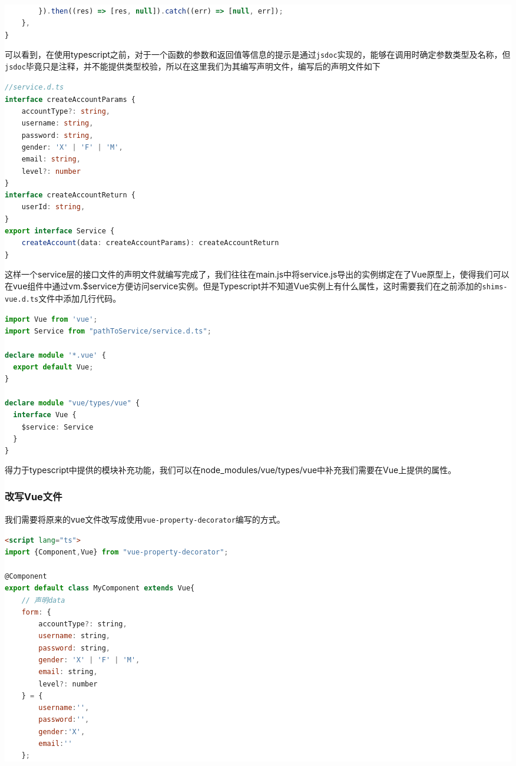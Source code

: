 ```js
        }).then((res) => [res, null]).catch((err) => [null, err]);
    },
}
```
可以看到，在使用typescript之前，对于一个函数的参数和返回值等信息的提示是通过`jsdoc`实现的，能够在调用时确定参数类型及名称，但`jsdoc`毕竟只是注释，并不能提供类型校验，所以在这里我们为其编写声明文件，编写后的声明文件如下
```ts
//service.d.ts
interface createAccountParams {
    accountType?: string,
    username: string,
    password: string,
    gender: 'X' | 'F' | 'M',
    email: string,
    level?: number
}
interface createAccountReturn {
    userId: string,
}
export interface Service {
    createAccount(data: createAccountParams): createAccountReturn
}
```
这样一个service层的接口文件的声明文件就编写完成了，我们往往在main.js中将service.js导出的实例绑定在了Vue原型上，使得我们可以在vue组件中通过vm.$service方便访问service实例。但是Typescript并不知道Vue实例上有什么属性，这时需要我们在之前添加的``shims-vue.d.ts``文件中添加几行代码。
```ts
import Vue from 'vue';
import Service from "pathToService/service.d.ts";

declare module '*.vue' {
  export default Vue;
}

declare module "vue/types/vue" {
  interface Vue {
    $service: Service
  }
}
```
得力于typescript中提供的模块补充功能，我们可以在node_modules/vue/types/vue中补充我们需要在Vue上提供的属性。

### 改写Vue文件
我们需要将原来的vue文件改写成使用``vue-property-decorator``编写的方式。
```html
<script lang="ts">
import {Component,Vue} from "vue-property-decorator";

@Component
export default class MyComponent extends Vue{
    // 声明data
    form: {
        accountType?: string,
        username: string,
        password: string,
        gender: 'X' | 'F' | 'M',
        email: string,
        level?: number
    } = {
        username:'',
        password:'',
        gender:'X',
        email:''
    };

```
